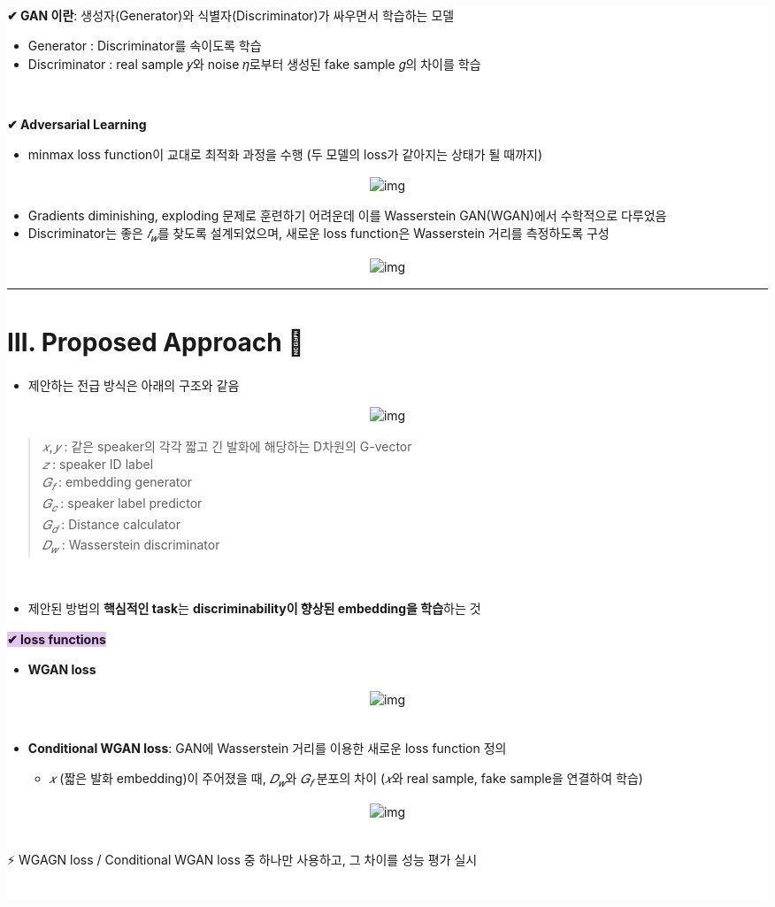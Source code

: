 **✔ GAN 이란**: 생성자(Generator)와 식별자(Discriminator)가 싸우면서 학습하는 모델
- Generator : Discriminator를 속이도록 학습
- Discriminator : real sample 𝑦와 noise 𝜂로부터 생성된 fake sample 𝑔의 차이를 학습

</br>

**✔ Adversarial Learning**
- minmax loss function이 교대로 최적화 과정을 수행 (두 모델의 loss가 같아지는 상태가 될 때까지)

<center><img src="https://user-images.githubusercontent.com/46676700/101442311-735b3b80-395e-11eb-87da-130ab93a5834.png" alt="img"/></center>

- Gradients diminishing, exploding 문제로 훈련하기 어려운데 이를 Wasserstein GAN(WGAN)에서 수학적으로 다루었음
- Discriminator는 좋은 $𝑓_𝑤$를 찾도록 설계되었으며, 새로운 loss function은 Wasserstein 거리를 측정하도록 구성


<center><img src="https://user-images.githubusercontent.com/46676700/101442322-76eec280-395e-11eb-8f23-77c965f91d6a.png" alt="img"/></center>


---


# **Ⅲ. Proposed Approach** 🌳

- 제안하는 전급 방식은 아래의 구조와 같음

<center><img src="https://user-images.githubusercontent.com/46676700/101442513-ccc36a80-395e-11eb-923b-4ca1aa2ac183.png" alt="img"/></center>

> $𝑥, 𝑦$ : 같은 speaker의 각각 짧고 긴 발화에 해당하는 D차원의 G-vector  
> $𝑧$ : speaker ID label  
> $𝐺_𝑓$ : embedding generator  
> $𝐺_𝑐$ : speaker label predictor  
> $𝐺_𝑑$ : Distance calculator  
> $𝐷_𝑤$ : Wasserstein discriminator  

<br/>

- 제안된 방법의 **핵심적인 task**는 **discriminability이 향상된 embedding을 학습**하는 것

<span style="background-color:#E4C4F0">**✔ loss functions**</span>

- **WGAN loss**
<center><img src="https://user-images.githubusercontent.com/46676700/101443118-02b51e80-3960-11eb-86ce-40b44aed35fc.png" alt="img"/></center>

<br/>

- **Conditional WGAN loss**: GAN에 Wasserstein 거리를 이용한 새로운 loss function 정의

  - $𝑥$ (짧은 발화 embedding)이 주어졌을 때, $𝐷_𝑤$와 $𝐺_𝑓$ 분포의 차이 ($𝑥$와 real sample, fake sample을 연결하여 학습)


<center><img src="https://user-images.githubusercontent.com/46676700/101443121-047ee200-3960-11eb-85e3-d6cdb120eb2f.png" alt="img"/></center>

<br/>

⚡️ WGAGN loss / Conditional WGAN loss 중 하나만 사용하고, 그 차이를 성능 평가 실시

</br>
